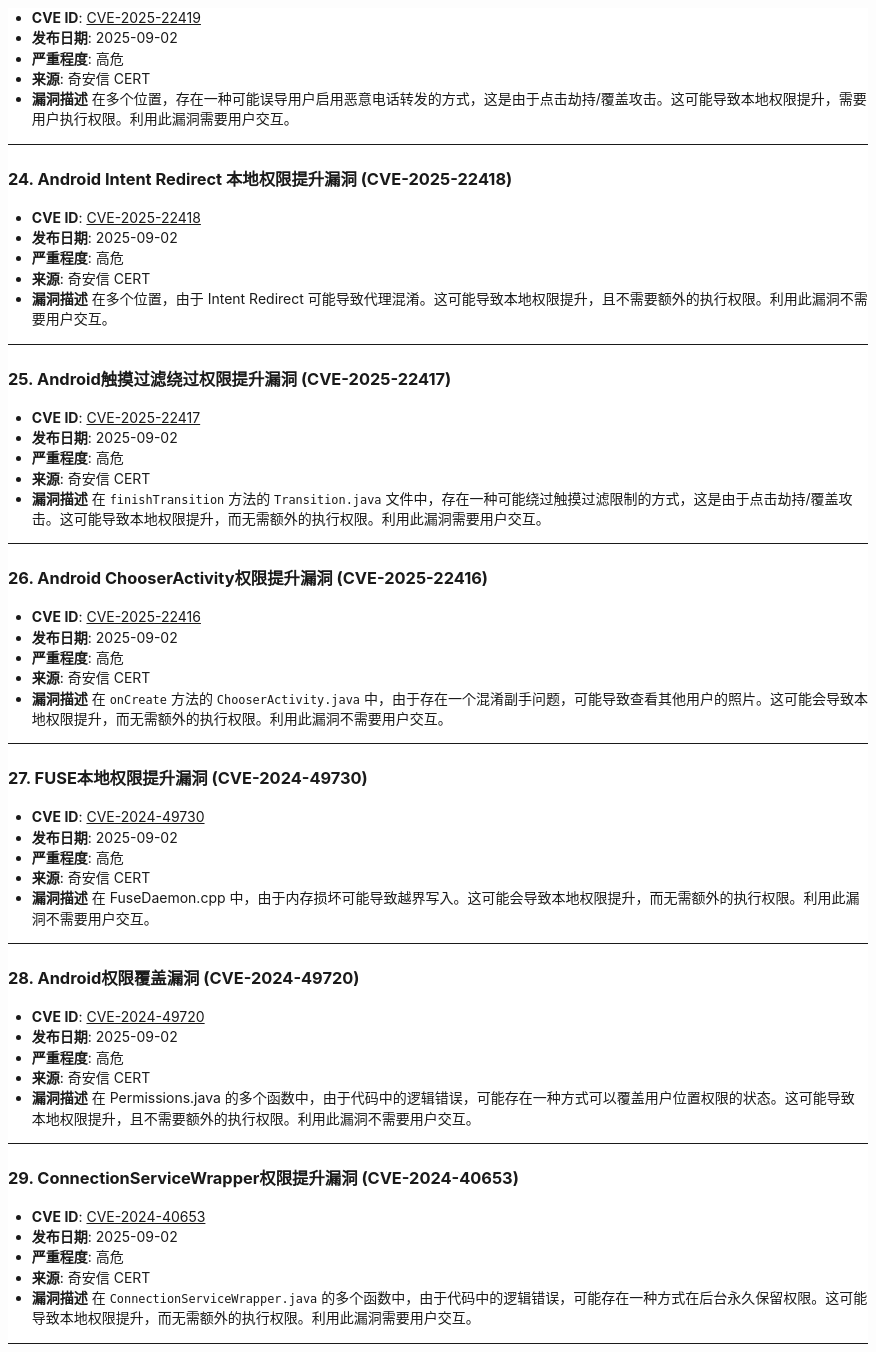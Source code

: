 - **CVE ID**: [CVE-2025-22419](https://cve.mitre.org/cgi-bin/cvename.cgi?name=CVE-2025-22419)
- **发布日期**: 2025-09-02
- **严重程度**: 高危
- **来源**: 奇安信 CERT
- **漏洞描述**
在多个位置，存在一种可能误导用户启用恶意电话转发的方式，这是由于点击劫持/覆盖攻击。这可能导致本地权限提升，需要用户执行权限。利用此漏洞需要用户交互。
---
### 24. Android Intent Redirect 本地权限提升漏洞 (CVE-2025-22418)
- **CVE ID**: [CVE-2025-22418](https://cve.mitre.org/cgi-bin/cvename.cgi?name=CVE-2025-22418)
- **发布日期**: 2025-09-02
- **严重程度**: 高危
- **来源**: 奇安信 CERT
- **漏洞描述**
在多个位置，由于 Intent Redirect 可能导致代理混淆。这可能导致本地权限提升，且不需要额外的执行权限。利用此漏洞不需要用户交互。
---
### 25. Android触摸过滤绕过权限提升漏洞 (CVE-2025-22417)
- **CVE ID**: [CVE-2025-22417](https://cve.mitre.org/cgi-bin/cvename.cgi?name=CVE-2025-22417)
- **发布日期**: 2025-09-02
- **严重程度**: 高危
- **来源**: 奇安信 CERT
- **漏洞描述**
在 `finishTransition` 方法的 `Transition.java` 文件中，存在一种可能绕过触摸过滤限制的方式，这是由于点击劫持/覆盖攻击。这可能导致本地权限提升，而无需额外的执行权限。利用此漏洞需要用户交互。
---
### 26. Android ChooserActivity权限提升漏洞 (CVE-2025-22416)
- **CVE ID**: [CVE-2025-22416](https://cve.mitre.org/cgi-bin/cvename.cgi?name=CVE-2025-22416)
- **发布日期**: 2025-09-02
- **严重程度**: 高危
- **来源**: 奇安信 CERT
- **漏洞描述**
在 `onCreate` 方法的 `ChooserActivity.java` 中，由于存在一个混淆副手问题，可能导致查看其他用户的照片。这可能会导致本地权限提升，而无需额外的执行权限。利用此漏洞不需要用户交互。
---
### 27. FUSE本地权限提升漏洞 (CVE-2024-49730)
- **CVE ID**: [CVE-2024-49730](https://cve.mitre.org/cgi-bin/cvename.cgi?name=CVE-2024-49730)
- **发布日期**: 2025-09-02
- **严重程度**: 高危
- **来源**: 奇安信 CERT
- **漏洞描述**
在 FuseDaemon.cpp 中，由于内存损坏可能导致越界写入。这可能会导致本地权限提升，而无需额外的执行权限。利用此漏洞不需要用户交互。
---
### 28. Android权限覆盖漏洞 (CVE-2024-49720)
- **CVE ID**: [CVE-2024-49720](https://cve.mitre.org/cgi-bin/cvename.cgi?name=CVE-2024-49720)
- **发布日期**: 2025-09-02
- **严重程度**: 高危
- **来源**: 奇安信 CERT
- **漏洞描述**
在 Permissions.java 的多个函数中，由于代码中的逻辑错误，可能存在一种方式可以覆盖用户位置权限的状态。这可能导致本地权限提升，且不需要额外的执行权限。利用此漏洞不需要用户交互。
---
### 29. ConnectionServiceWrapper权限提升漏洞 (CVE-2024-40653)
- **CVE ID**: [CVE-2024-40653](https://cve.mitre.org/cgi-bin/cvename.cgi?name=CVE-2024-40653)
- **发布日期**: 2025-09-02
- **严重程度**: 高危
- **来源**: 奇安信 CERT
- **漏洞描述**
在 `ConnectionServiceWrapper.java` 的多个函数中，由于代码中的逻辑错误，可能存在一种方式在后台永久保留权限。这可能导致本地权限提升，而无需额外的执行权限。利用此漏洞需要用户交互。
---